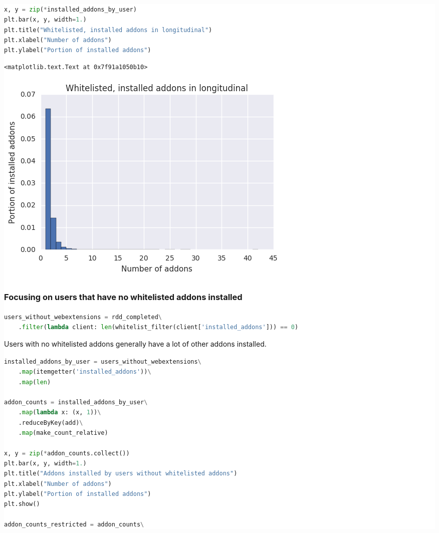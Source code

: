 


```python
x, y = zip(*installed_addons_by_user)
plt.bar(x, y, width=1.)
plt.title("Whitelisted, installed addons in longitudinal")
plt.xlabel("Number of addons")
plt.ylabel("Portion of installed addons")
```




    <matplotlib.text.Text at 0x7f91a1050b10>




![png](output_54_1.png)


### Focusing on users that have no whitelisted addons installed


```python
users_without_webextensions = rdd_completed\
    .filter(lambda client: len(whitelist_filter(client['installed_addons'])) == 0)
```

Users with no whitelisted addons generally have a lot of other addons installed.


```python
installed_addons_by_user = users_without_webextensions\
    .map(itemgetter('installed_addons'))\
    .map(len)

addon_counts = installed_addons_by_user\
    .map(lambda x: (x, 1))\
    .reduceByKey(add)\
    .map(make_count_relative)
    
x, y = zip(*addon_counts.collect())
plt.bar(x, y, width=1.)
plt.title("Addons installed by users without whitelisted addons")
plt.xlabel("Number of addons")
plt.ylabel("Portion of installed addons")
plt.show()

addon_counts_restricted = addon_counts\
```